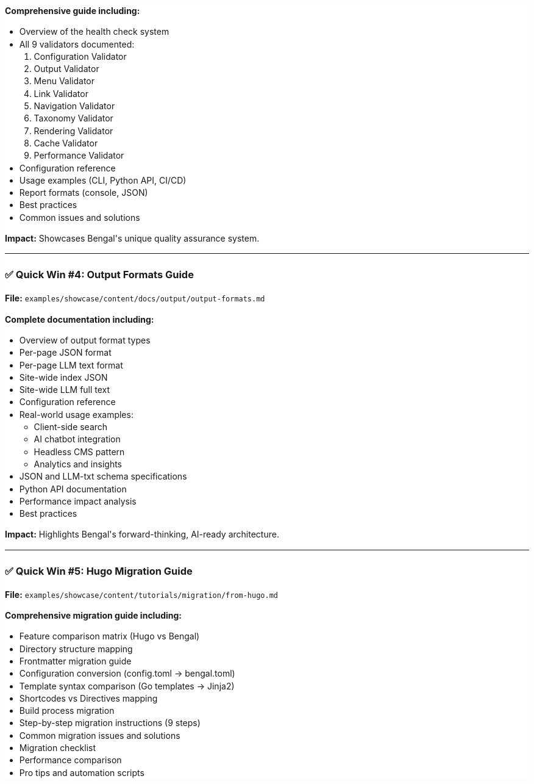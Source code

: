 **Comprehensive guide including:**
- Overview of the health check system
- All 9 validators documented:
  1. Configuration Validator
  2. Output Validator
  3. Menu Validator
  4. Link Validator
  5. Navigation Validator
  6. Taxonomy Validator
  7. Rendering Validator
  8. Cache Validator
  9. Performance Validator
- Configuration reference
- Usage examples (CLI, Python API, CI/CD)
- Report formats (console, JSON)
- Best practices
- Common issues and solutions

**Impact:** Showcases Bengal's unique quality assurance system.

---

### ✅ Quick Win #4: Output Formats Guide
**File:** `examples/showcase/content/docs/output/output-formats.md`

**Complete documentation including:**
- Overview of output format types
- Per-page JSON format
- Per-page LLM text format
- Site-wide index JSON
- Site-wide LLM full text
- Configuration reference
- Real-world usage examples:
  - Client-side search
  - AI chatbot integration
  - Headless CMS pattern
  - Analytics and insights
- JSON and LLM-txt schema specifications
- Python API documentation
- Performance impact analysis
- Best practices

**Impact:** Highlights Bengal's forward-thinking, AI-ready architecture.

---

### ✅ Quick Win #5: Hugo Migration Guide
**File:** `examples/showcase/content/tutorials/migration/from-hugo.md`

**Comprehensive migration guide including:**
- Feature comparison matrix (Hugo vs Bengal)
- Directory structure mapping
- Frontmatter migration guide
- Configuration conversion (config.toml → bengal.toml)
- Template syntax comparison (Go templates → Jinja2)
- Shortcodes vs Directives mapping
- Build process migration
- Step-by-step migration instructions (9 steps)
- Common migration issues and solutions
- Migration checklist
- Performance comparison
- Pro tips and automation scripts
